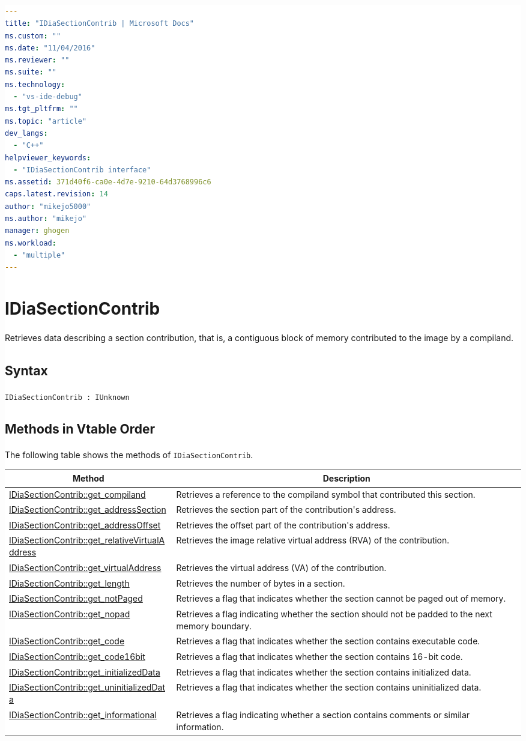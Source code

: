 ```yaml
---
title: "IDiaSectionContrib | Microsoft Docs"
ms.custom: ""
ms.date: "11/04/2016"
ms.reviewer: ""
ms.suite: ""
ms.technology: 
  - "vs-ide-debug"
ms.tgt_pltfrm: ""
ms.topic: "article"
dev_langs: 
  - "C++"
helpviewer_keywords: 
  - "IDiaSectionContrib interface"
ms.assetid: 371d40f6-ca0e-4d7e-9210-64d3768996c6
caps.latest.revision: 14
author: "mikejo5000"
ms.author: "mikejo"
manager: ghogen
ms.workload: 
  - "multiple"
---
```

# IDiaSectionContrib
Retrieves data describing a section contribution, that is, a contiguous block of memory contributed to the image by a compiland.  
  
## Syntax  
  
```  
IDiaSectionContrib : IUnknown  
```  
  
## Methods in Vtable Order  
 The following table shows the methods of `IDiaSectionContrib`.  
  
|Method|Description|  
|------------|-----------------|  
|[IDiaSectionContrib::get_compiland](../../debugger/debug-interface-access/idiasectioncontrib-get-compiland.md)|Retrieves a reference to the compiland symbol that contributed this section.|  
|[IDiaSectionContrib::get_addressSection](../../debugger/debug-interface-access/idiasectioncontrib-get-addresssection.md)|Retrieves the section part of the contribution's address.|  
|[IDiaSectionContrib::get_addressOffset](../../debugger/debug-interface-access/idiasectioncontrib-get-addressoffset.md)|Retrieves the offset part of the contribution's address.|  
|[IDiaSectionContrib::get_relativeVirtualAddress](../../debugger/debug-interface-access/idiasectioncontrib-get-relativevirtualaddress.md)|Retrieves the image relative virtual address (RVA) of the contribution.|  
|[IDiaSectionContrib::get_virtualAddress](../../debugger/debug-interface-access/idiasectioncontrib-get-virtualaddress.md)|Retrieves the virtual address (VA) of the contribution.|  
|[IDiaSectionContrib::get_length](../../debugger/debug-interface-access/idiasectioncontrib-get-length.md)|Retrieves the number of bytes in a section.|  
|[IDiaSectionContrib::get_notPaged](../../debugger/debug-interface-access/idiasectioncontrib-get-notpaged.md)|Retrieves a flag that indicates whether the section cannot be paged out of memory.|  
|[IDiaSectionContrib::get_nopad](../../debugger/debug-interface-access/idiasectioncontrib-get-nopad.md)|Retrieves a flag indicating whether the section should not be padded to the next memory boundary.|  
|[IDiaSectionContrib::get_code](../../debugger/debug-interface-access/idiasectioncontrib-get-code.md)|Retrieves a flag that indicates whether the section contains executable code.|  
|[IDiaSectionContrib::get_code16bit](../../debugger/debug-interface-access/idiasectioncontrib-get-code16bit.md)|Retrieves a flag that indicates whether the section contains 16-bit code.|  
|[IDiaSectionContrib::get_initializedData](../../debugger/debug-interface-access/idiasectioncontrib-get-initializeddata.md)|Retrieves a flag that indicates whether the section contains initialized data.|  
|[IDiaSectionContrib::get_uninitializedData](../../debugger/debug-interface-access/idiasectioncontrib-get-uninitializeddata.md)|Retrieves a flag that indicates whether the section contains uninitialized data.|  
|[IDiaSectionContrib::get_informational](../../debugger/debug-interface-access/idiasectioncontrib-get-informational.md)|Retrieves a flag indicating whether a section contains comments or similar information.|  